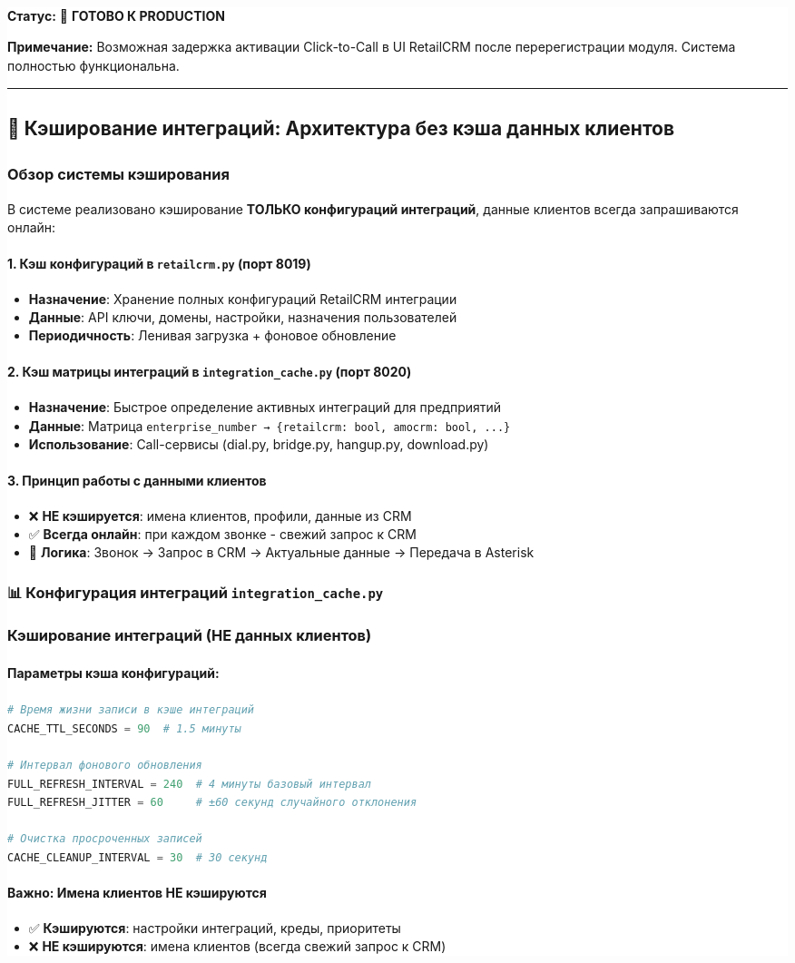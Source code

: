 **Статус:** 🎉 **ГОТОВО К PRODUCTION**

**Примечание:** Возможная задержка активации Click-to-Call в UI RetailCRM после перерегистрации модуля. Система полностью функциональна.

---

## 🔄 Кэширование интеграций: Архитектура без кэша данных клиентов

### Обзор системы кэширования

В системе реализовано кэширование **ТОЛЬКО конфигураций интеграций**, данные клиентов всегда запрашиваются онлайн:

#### **1. Кэш конфигураций в `retailcrm.py` (порт 8019)**
- **Назначение**: Хранение полных конфигураций RetailCRM интеграции
- **Данные**: API ключи, домены, настройки, назначения пользователей
- **Периодичность**: Ленивая загрузка + фоновое обновление

#### **2. Кэш матрицы интеграций в `integration_cache.py` (порт 8020)**
- **Назначение**: Быстрое определение активных интеграций для предприятий
- **Данные**: Матрица `enterprise_number → {retailcrm: bool, amocrm: bool, ...}`
- **Использование**: Call-сервисы (dial.py, bridge.py, hangup.py, download.py)

#### **3. Принцип работы с данными клиентов**
- ❌ **НЕ кэшируется**: имена клиентов, профили, данные из CRM
- ✅ **Всегда онлайн**: при каждом звонке - свежий запрос к CRM
- 🎯 **Логика**: Звонок → Запрос в CRM → Актуальные данные → Передача в Asterisk

### 📊 Конфигурация интеграций `integration_cache.py`

### Кэширование интеграций (НЕ данных клиентов)

#### **Параметры кэша конфигураций:**
```python
# Время жизни записи в кэше интеграций
CACHE_TTL_SECONDS = 90  # 1.5 минуты

# Интервал фонового обновления  
FULL_REFRESH_INTERVAL = 240  # 4 минуты базовый интервал
FULL_REFRESH_JITTER = 60     # ±60 секунд случайного отклонения

# Очистка просроченных записей
CACHE_CLEANUP_INTERVAL = 30  # 30 секунд
```

#### **Важно: Имена клиентов НЕ кэшируются**
- ✅ **Кэшируются**: настройки интеграций, креды, приоритеты
- ❌ **НЕ кэшируются**: имена клиентов (всегда свежий запрос к CRM)
